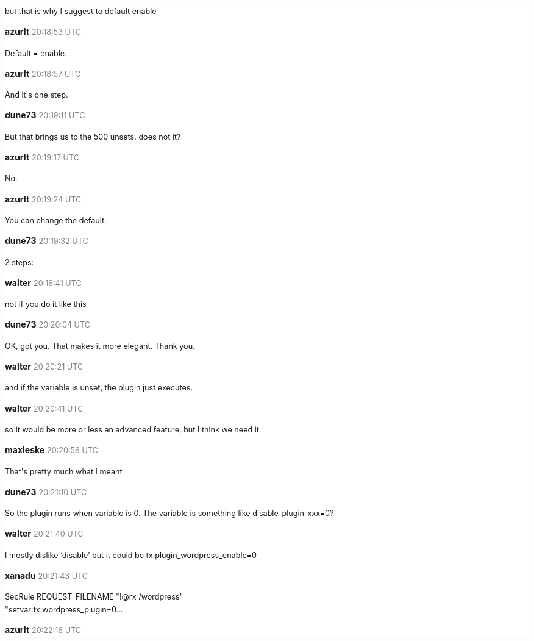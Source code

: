 <span style="font-size: 90%;">but that is why I suggest to default enable</span>

**azurIt** <span style="color: grey; font-size: 90%;">20:18:53 UTC</span>

<span style="font-size: 90%;">Default = enable.</span>

**azurIt** <span style="color: grey; font-size: 90%;">20:18:57 UTC</span>

<span style="font-size: 90%;">And it's one step.</span>

**dune73** <span style="color: grey; font-size: 90%;">20:19:11 UTC</span>

<span style="font-size: 90%;">But that brings us to the 500 unsets, does not it?</span>

**azurIt** <span style="color: grey; font-size: 90%;">20:19:17 UTC</span>

<span style="font-size: 90%;">No.</span>

**azurIt** <span style="color: grey; font-size: 90%;">20:19:24 UTC</span>

<span style="font-size: 90%;">You can change the default.</span>

**dune73** <span style="color: grey; font-size: 90%;">20:19:32 UTC</span>

<span style="font-size: 90%;">2 steps:
</span>

**walter** <span style="color: grey; font-size: 90%;">20:19:41 UTC</span>

<span style="font-size: 90%;">not if you do it like this</span>

**dune73** <span style="color: grey; font-size: 90%;">20:20:04 UTC</span>

<span style="font-size: 90%;">OK, got you. That makes it more elegant. Thank you.</span>

**walter** <span style="color: grey; font-size: 90%;">20:20:21 UTC</span>

<span style="font-size: 90%;">and if the variable is unset, the plugin just executes.</span>

**walter** <span style="color: grey; font-size: 90%;">20:20:41 UTC</span>

<span style="font-size: 90%;">so it would be more or less an advanced feature, but I think we need it</span>

**maxleske** <span style="color: grey; font-size: 90%;">20:20:56 UTC</span>

<span style="font-size: 90%;">That's pretty much what I meant</span>

**dune73** <span style="color: grey; font-size: 90%;">20:21:10 UTC</span>

<span style="font-size: 90%;">So the plugin runs when variable is 0. The variable is something like disable-plugin-xxx=0?</span>

**walter** <span style="color: grey; font-size: 90%;">20:21:40 UTC</span>

<span style="font-size: 90%;">I mostly dislike ‘disable’ but it could be tx.plugin_wordpress_enable=0</span>

**xanadu** <span style="color: grey; font-size: 90%;">20:21:43 UTC</span>

<span style="font-size: 90%;">SecRule REQUEST_FILENAME "!@rx /wordpress" \
	"setvar:tx.wordpress_plugin=0...</span>

**azurIt** <span style="color: grey; font-size: 90%;">20:22:16 UTC</span>
